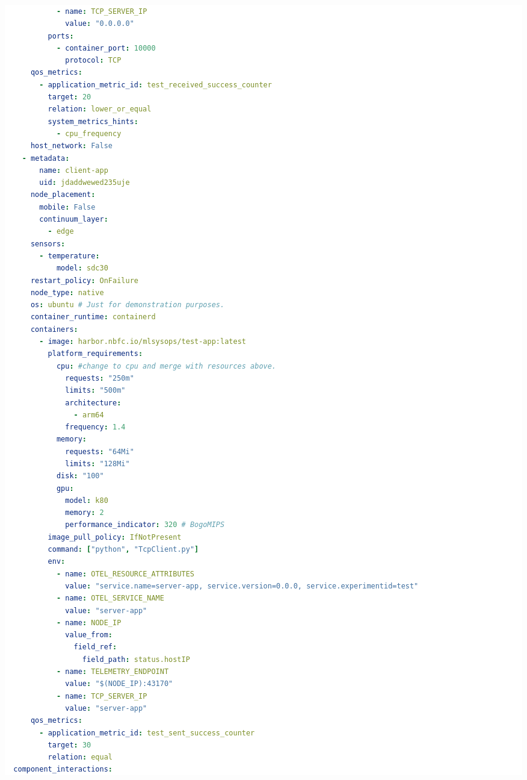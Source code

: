 ```yaml
            - name: TCP_SERVER_IP 
              value: "0.0.0.0"
          ports:
            - container_port: 10000
              protocol: TCP
      qos_metrics:
        - application_metric_id: test_received_success_counter
          target: 20
          relation: lower_or_equal
          system_metrics_hints:
            - cpu_frequency
      host_network: False
    - metadata:
        name: client-app
        uid: jdaddwewed235uje
      node_placement:
        mobile: False
        continuum_layer:
          - edge
      sensors:
        - temperature:
            model: sdc30
      restart_policy: OnFailure
      node_type: native
      os: ubuntu # Just for demonstration purposes.
      container_runtime: containerd
      containers:
        - image: harbor.nbfc.io/mlsysops/test-app:latest
          platform_requirements:
            cpu: #change to cpu and merge with resources above.
              requests: "250m"
              limits: "500m"
              architecture:
                - arm64
              frequency: 1.4
            memory:
              requests: "64Mi"
              limits: "128Mi"
            disk: "100"
            gpu:
              model: k80
              memory: 2
              performance_indicator: 320 # BogoMIPS
          image_pull_policy: IfNotPresent
          command: ["python", "TcpClient.py"]
          env:
            - name: OTEL_RESOURCE_ATTRIBUTES
              value: "service.name=server-app, service.version=0.0.0, service.experimentid=test"
            - name: OTEL_SERVICE_NAME
              value: "server-app"
            - name: NODE_IP
              value_from:
                field_ref:
                  field_path: status.hostIP
            - name: TELEMETRY_ENDPOINT
              value: "$(NODE_IP):43170"
            - name: TCP_SERVER_IP
              value: "server-app"
      qos_metrics:
        - application_metric_id: test_sent_success_counter
          target: 30
          relation: equal  
  component_interactions:
```